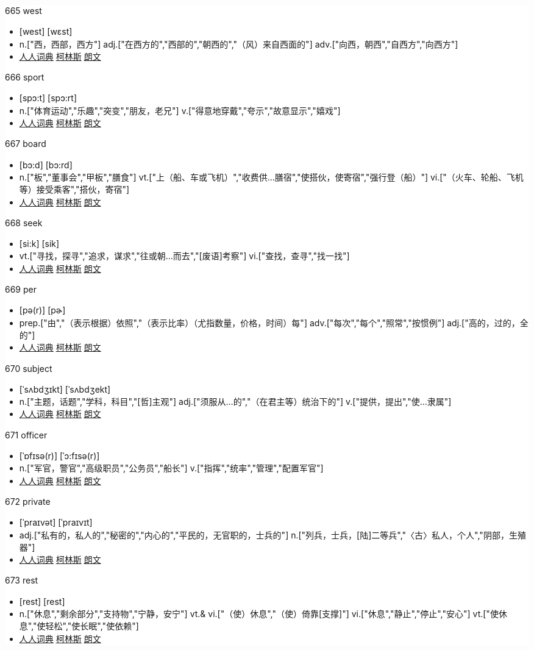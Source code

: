 665 west 
- [west]  [wɛst] 
- n.["西，西部，西方"]  adj.["在西方的","西部的","朝西的","（风）来自西面的"]  adv.["向西，朝西","自西方","向西方"]   
- [人人词典](https://www.91dict.com/words?w=west) [柯林斯](https://www.collinsdictionary.com/zh/dictionary/english/west) [朗文](https://www.ldoceonline.com/dictionary/west) 

666 sport 
- [spɔ:t]  [spɔ:rt] 
- n.["体育运动","乐趣","突变","朋友，老兄"]  v.["得意地穿戴","夸示","故意显示","嬉戏"]   
- [人人词典](https://www.91dict.com/words?w=sport) [柯林斯](https://www.collinsdictionary.com/zh/dictionary/english/sport) [朗文](https://www.ldoceonline.com/dictionary/sport) 

667 board 
- [bɔ:d]  [bɔ:rd] 
- n.["板","董事会","甲板","膳食"]  vt.["上（船、车或飞机）","收费供…膳宿","使搭伙，使寄宿","强行登（船）"]  vi.["（火车、轮船、飞机等）接受乘客","搭伙，寄宿"]   
- [人人词典](https://www.91dict.com/words?w=board) [柯林斯](https://www.collinsdictionary.com/zh/dictionary/english/board) [朗文](https://www.ldoceonline.com/dictionary/board) 

668 seek 
- [si:k]  [sik] 
- vt.["寻找，探寻","追求，谋求","往或朝…而去","[废语]考察"]  vi.["查找，查寻","找一找"]   
- [人人词典](https://www.91dict.com/words?w=seek) [柯林斯](https://www.collinsdictionary.com/zh/dictionary/english/seek) [朗文](https://www.ldoceonline.com/dictionary/seek) 

669 per 
- [pə(r)]  [pɚ] 
- prep.["由","（表示根据）依照","（表示比率）（尤指数量，价格，时间）每"]  adv.["每次","每个","照常","按惯例"]  adj.["高的，过的，全的"]   
- [人人词典](https://www.91dict.com/words?w=per) [柯林斯](https://www.collinsdictionary.com/zh/dictionary/english/per) [朗文](https://www.ldoceonline.com/dictionary/per) 

670 subject 
- [ˈsʌbdʒɪkt]  [ˈsʌbdʒekt] 
- n.["主题，话题","学科，科目","[哲]主观"]  adj.["须服从…的","（在君主等）统治下的"]  v.["提供，提出","使…隶属"]   
- [人人词典](https://www.91dict.com/words?w=subject) [柯林斯](https://www.collinsdictionary.com/zh/dictionary/english/subject) [朗文](https://www.ldoceonline.com/dictionary/subject) 

671 officer 
- [ˈɒfɪsə(r)]  [ˈɔ:fɪsə(r)] 
- n.["军官，警官","高级职员","公务员","船长"]  v.["指挥","统率","管理","配置军官"]   
- [人人词典](https://www.91dict.com/words?w=officer) [柯林斯](https://www.collinsdictionary.com/zh/dictionary/english/officer) [朗文](https://www.ldoceonline.com/dictionary/officer) 

672 private 
- [ˈpraɪvət]  [ˈpraɪvɪt] 
- adj.["私有的，私人的","秘密的","内心的","平民的，无官职的，士兵的"]  n.["列兵，士兵，[陆]二等兵","〈古〉私人，个人","阴部，生殖器"]   
- [人人词典](https://www.91dict.com/words?w=private) [柯林斯](https://www.collinsdictionary.com/zh/dictionary/english/private) [朗文](https://www.ldoceonline.com/dictionary/private) 

673 rest 
- [rest]  [rest] 
- n.["休息","剩余部分","支持物","宁静，安宁"]  vt.& vi.["（使）休息","（使）倚靠[支撑]"]  vi.["休息","静止","停止","安心"]  vt.["使休息","使轻松","使长眠","使依赖"]   
- [人人词典](https://www.91dict.com/words?w=rest) [柯林斯](https://www.collinsdictionary.com/zh/dictionary/english/rest) [朗文](https://www.ldoceonline.com/dictionary/rest) 
